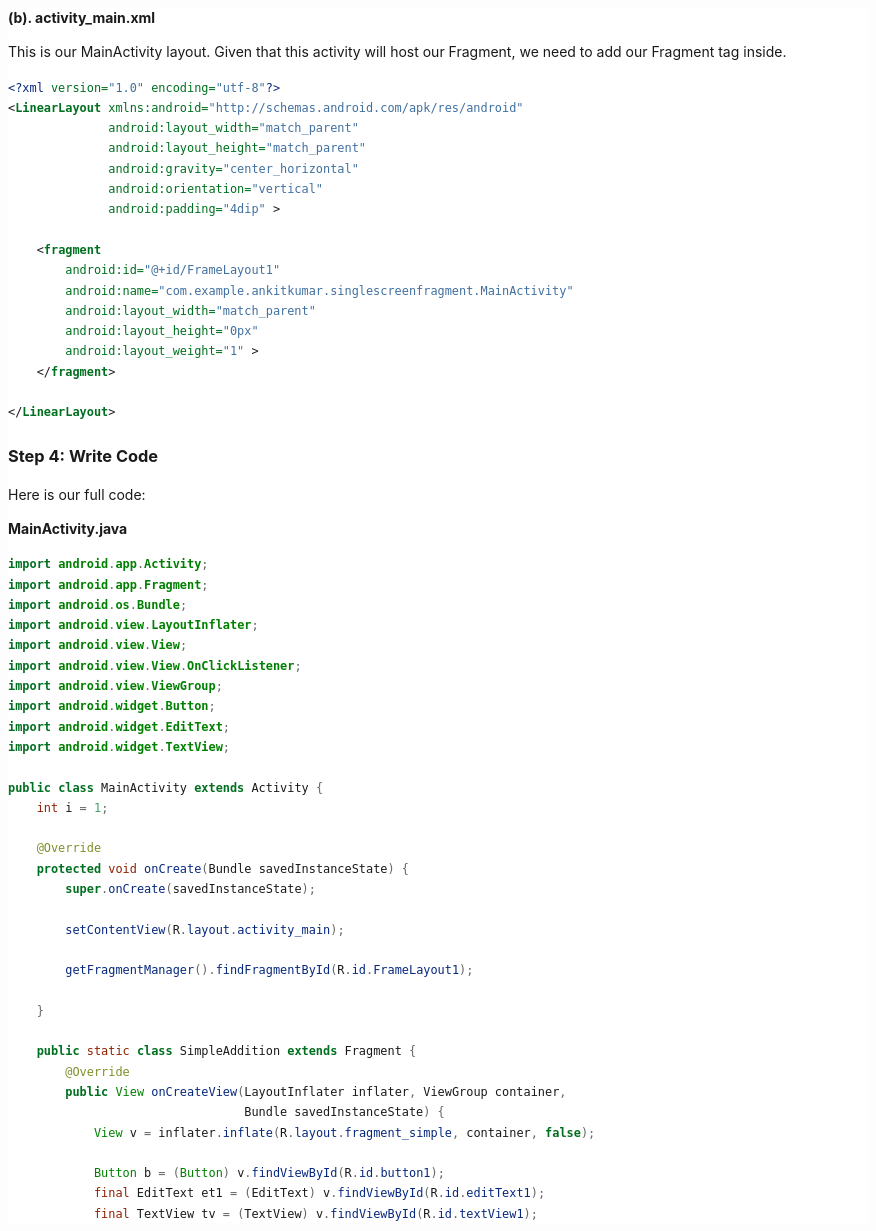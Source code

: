 **(b). activity_main.xml**

This is our MainActivity layout. Given that this activity will host our Fragment, we need to add our Fragment tag inside.

```xml
<?xml version="1.0" encoding="utf-8"?>
<LinearLayout xmlns:android="http://schemas.android.com/apk/res/android"
              android:layout_width="match_parent"
              android:layout_height="match_parent"
              android:gravity="center_horizontal"
              android:orientation="vertical"
              android:padding="4dip" >

    <fragment
        android:id="@+id/FrameLayout1"
        android:name="com.example.ankitkumar.singlescreenfragment.MainActivity"
        android:layout_width="match_parent"
        android:layout_height="0px"
        android:layout_weight="1" >
    </fragment>

</LinearLayout>
```

### Step 4: Write Code

Here is our full code:

**MainActivity.java**

```java
import android.app.Activity;
import android.app.Fragment;
import android.os.Bundle;
import android.view.LayoutInflater;
import android.view.View;
import android.view.View.OnClickListener;
import android.view.ViewGroup;
import android.widget.Button;
import android.widget.EditText;
import android.widget.TextView;

public class MainActivity extends Activity {
    int i = 1;

    @Override
    protected void onCreate(Bundle savedInstanceState) {
        super.onCreate(savedInstanceState);

        setContentView(R.layout.activity_main);

        getFragmentManager().findFragmentById(R.id.FrameLayout1);

    }

    public static class SimpleAddition extends Fragment {
        @Override
        public View onCreateView(LayoutInflater inflater, ViewGroup container,
                                 Bundle savedInstanceState) {
            View v = inflater.inflate(R.layout.fragment_simple, container, false);

            Button b = (Button) v.findViewById(R.id.button1);
            final EditText et1 = (EditText) v.findViewById(R.id.editText1);
            final TextView tv = (TextView) v.findViewById(R.id.textView1);

```